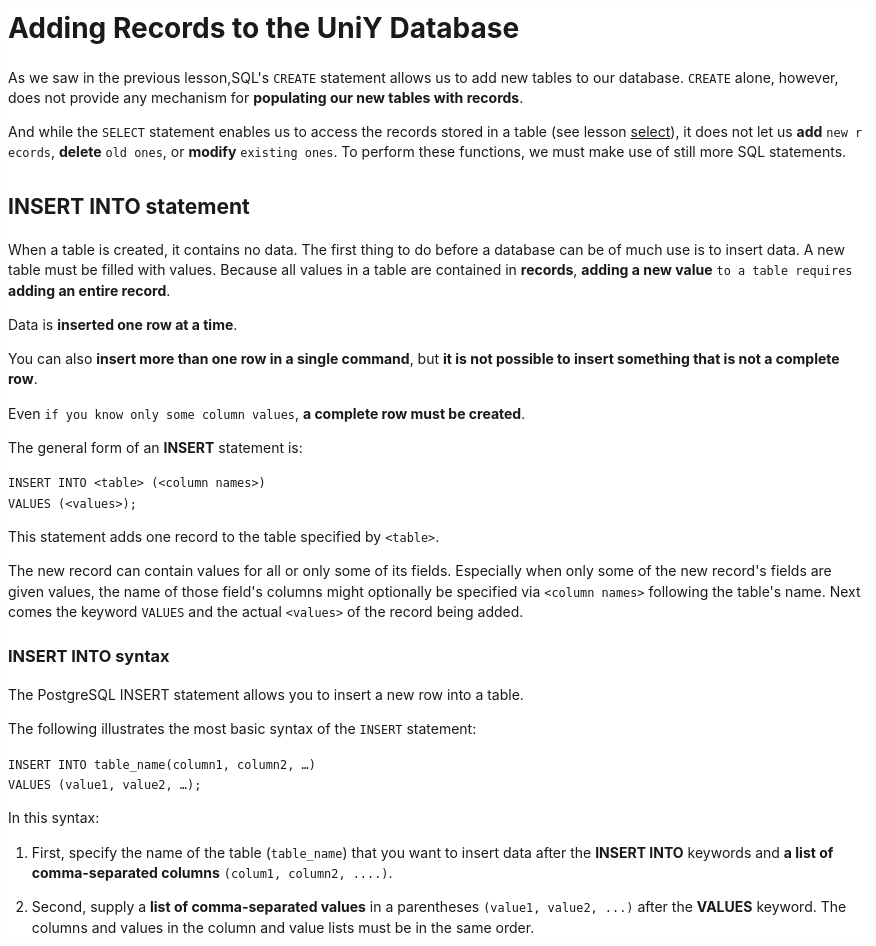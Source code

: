 # Adding Records to the UniY Database

As we saw in the previous lesson,SQL's `CREATE` statement allows us to add new tables to our database. `CREATE` alone, however, does not provide any mechanism for **populating our new tables with records**.

And while the `SELECT` statement enables us to access the records stored in a table (see lesson [select](../01_basic_sql/07_select_from.md)), it does not let us **add** `new records`, **delete** `old ones`, or **modify** `existing ones`. To perform these functions, we must make use of still more SQL statements.

## INSERT INTO statement

When a table is created, it contains no data. The first thing to do before a database can be of much use is to insert data. A new table must be filled with values. Because all values in a table are contained in **records**, **adding a new value** `to a table requires` **adding an entire record**.

Data is **inserted one row at a time**.

You can also **insert more than one row in a single command**, but **it is not possible to insert something that is not a complete row**.

Even `if you know only some column values`, **a complete row must be created**.

The general form of an **INSERT** statement is:

```console
INSERT INTO <table> (<column names>)
VALUES (<values>);
```

This statement adds one record to the table specified by `<table>`.

The new record can contain values for all or only some of its fields. Especially when only some of the new record's fields are given values, the name of those field's columns might optionally be specified via `<column names>` following the table's name. Next comes the keyword `VALUES` and the actual `<values>` of the record being added.

### INSERT INTO syntax

The PostgreSQL INSERT statement allows you to insert a new row into a table.

The following illustrates the most basic syntax of the `INSERT` statement:

```console
INSERT INTO table_name(column1, column2, …)
VALUES (value1, value2, …);
```

In this syntax:

1. First, specify the name of the table (`table_name`) that you want to insert data after the **INSERT INTO** keywords and **a list of comma-separated columns** `(colum1, column2, ....)`.

2. Second, supply a **list of comma-separated values** in a parentheses `(value1, value2, ...)` after the **VALUES** keyword. The columns and values in the column and value lists must be in the same order.
